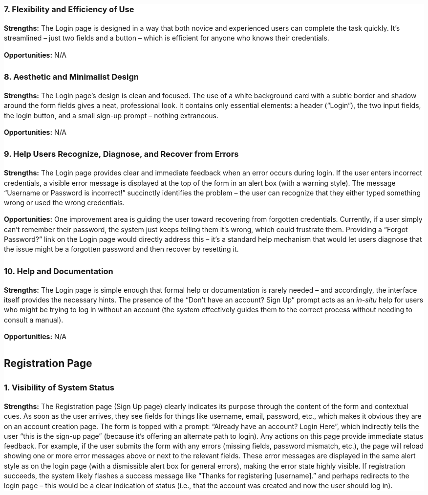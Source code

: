 ### 7. Flexibility and Efficiency of Use

**Strengths:** The Login page is designed in a way that both novice and experienced users can complete the task quickly. It’s streamlined – just two fields and a button – which is efficient for anyone who knows their credentials.

**Opportunities:** N/A

### 8. Aesthetic and Minimalist Design

**Strengths:** The Login page’s design is clean and focused. The use of a white background card with a subtle border and shadow around the form fields gives a neat, professional look. It contains only essential elements: a header (“Login”), the two input fields, the login button, and a small sign-up prompt – nothing extraneous.

**Opportunities:** N/A

### 9. Help Users Recognize, Diagnose, and Recover from Errors

**Strengths:** The Login page provides clear and immediate feedback when an error occurs during login. If the user enters incorrect credentials, a visible error message is displayed at the top of the form in an alert box (with a warning style). The message “Username or Password is incorrect!” succinctly identifies the problem – the user can recognize that they either typed something wrong or used the wrong credentials.

**Opportunities:** One improvement area is guiding the user toward recovering from forgotten credentials. Currently, if a user simply can’t remember their password, the system just keeps telling them it’s wrong, which could frustrate them. Providing a “Forgot Password?” link on the Login page would directly address this – it’s a standard help mechanism that would let users diagnose that the issue might be a forgotten password and then recover by resetting it. 

### 10. Help and Documentation

**Strengths:** The Login page is simple enough that formal help or documentation is rarely needed – and accordingly, the interface itself provides the necessary hints. The presence of the “Don’t have an account? Sign Up” prompt acts as an *in-situ* help for users who might be trying to log in without an account (the system effectively guides them to the correct process without needing to consult a manual). 

**Opportunities:** N/A



## Registration Page

### 1. Visibility of System Status

**Strengths:** The Registration page (Sign Up page) clearly indicates its purpose through the content of the form and contextual cues. As soon as the user arrives, they see fields for things like username, email, password, etc., which makes it obvious they are on an account creation page. The form is topped with a prompt: “Already have an account? Login Here”, which indirectly tells the user “this is the sign-up page” (because it’s offering an alternate path to login). Any actions on this page provide immediate status feedback. For example, if the user submits the form with any errors (missing fields, password mismatch, etc.), the page will reload showing one or more error messages above or next to the relevant fields. These error messages are displayed in the same alert style as on the login page (with a dismissible alert box for general errors), making the error state highly visible. If registration succeeds, the system likely flashes a success message like “Thanks for registering [username].” and perhaps redirects to the login page – this would be a clear indication of status (i.e., that the account was created and now the user should log in).
